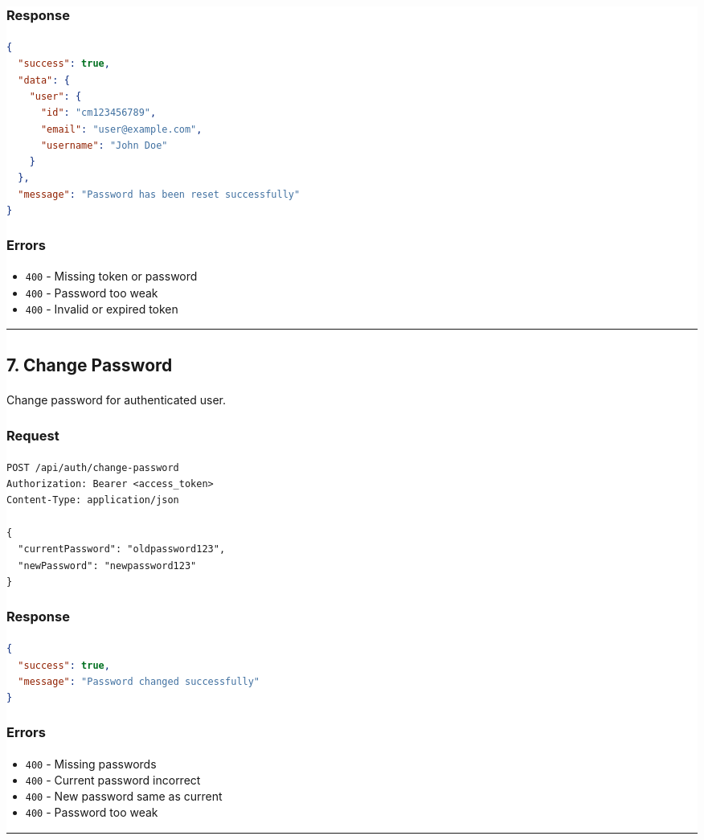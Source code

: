 ### Response

```json
{
  "success": true,
  "data": {
    "user": {
      "id": "cm123456789",
      "email": "user@example.com",
      "username": "John Doe"
    }
  },
  "message": "Password has been reset successfully"
}
```

### Errors

- `400` - Missing token or password
- `400` - Password too weak
- `400` - Invalid or expired token

---

## 7. Change Password

Change password for authenticated user.

### Request

```http
POST /api/auth/change-password
Authorization: Bearer <access_token>
Content-Type: application/json

{
  "currentPassword": "oldpassword123",
  "newPassword": "newpassword123"
}
```

### Response

```json
{
  "success": true,
  "message": "Password changed successfully"
}
```

### Errors

- `400` - Missing passwords
- `400` - Current password incorrect
- `400` - New password same as current
- `400` - Password too weak

---